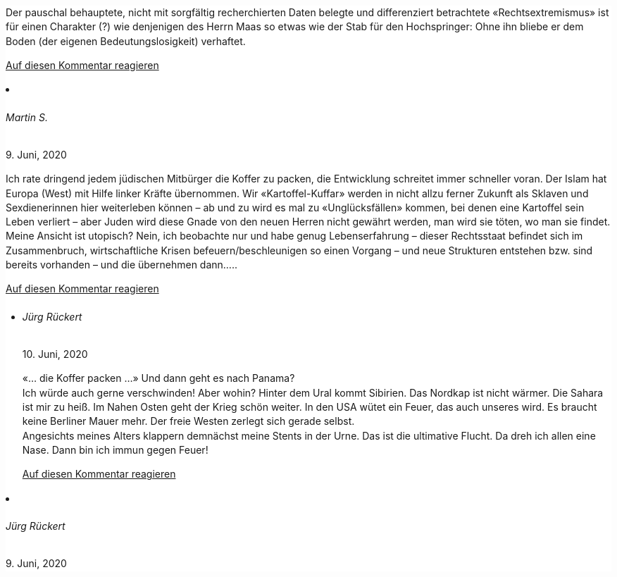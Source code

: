 

Der pauschal behauptete, nicht mit sorgfältig recherchierten Daten belegte und differenziert betrachtete «Rechtsextremismus» ist für einen Charakter (?) wie denjenigen des Herrn Maas so etwas wie der Stab für den Hochspringer: Ohne ihn bliebe er dem Boden (der eigenen Bedeutungslosigkeit) verhaftet.

<a rel="nofollow" class="comment-reply-link" href="#comment-56189" data-commentid="56189" data-postid="11331" data-belowelement="comment-56189" data-respondelement="respond" data-replyto="Antworte auf Dr. Andreas Dumm" aria-label="Antworte auf Dr. Andreas Dumm">Auf diesen Kommentar reagieren</a> 


</li>
<li class="comment odd alt thread-even depth-1 clearfix" id="li-comment-56213">
<h6 class="author">Martin S.</h6> <span class="date">9. Juni, 2020</span>



Ich rate dringend jedem jüdischen Mitbürger die Koffer zu packen, die Entwicklung schreitet immer schneller voran. Der Islam hat Europa (West) mit Hilfe linker Kräfte übernommen. Wir «Kartoffel-Kuffar» werden in nicht allzu ferner Zukunft als Sklaven und Sexdienerinnen hier weiterleben können &#8211; ab und zu wird es mal zu «Unglücksfällen» kommen, bei denen eine Kartoffel sein Leben verliert &#8211; aber Juden wird diese Gnade von den neuen Herren nicht gewährt werden, man wird sie töten, wo man sie findet.<br>
Meine Ansicht ist utopisch? Nein, ich beobachte nur und habe genug Lebenserfahrung &#8211; dieser Rechtsstaat befindet sich im Zusammenbruch, wirtschaftliche Krisen befeuern/beschleunigen so einen Vorgang &#8211; und neue Strukturen entstehen bzw. sind bereits vorhanden &#8211; und die übernehmen dann&#8230;..

<a rel="nofollow" class="comment-reply-link" href="#comment-56213" data-commentid="56213" data-postid="11331" data-belowelement="comment-56213" data-respondelement="respond" data-replyto="Antworte auf Martin S." aria-label="Antworte auf Martin S.">Auf diesen Kommentar reagieren</a> 


<ul class="children">
<li class="comment even depth-2 clearfix" id="li-comment-56439">
<h6 class="author">Jürg Rückert</h6> <span class="date">10. Juni, 2020</span>



«&#8230; die Koffer packen &#8230;» Und dann geht es nach Panama?<br>
Ich würde auch gerne verschwinden! Aber wohin? Hinter dem Ural kommt Sibirien. Das Nordkap ist nicht wärmer. Die Sahara ist mir zu heiß. Im Nahen Osten geht der Krieg schön weiter. In den USA wütet ein Feuer, das auch unseres wird. Es braucht keine Berliner Mauer mehr. Der freie Westen zerlegt sich gerade selbst.<br>
Angesichts meines Alters klappern demnächst meine Stents in der Urne. Das ist die ultimative Flucht. Da dreh ich allen eine Nase. Dann bin ich immun gegen Feuer!

<a rel="nofollow" class="comment-reply-link" href="#comment-56439" data-commentid="56439" data-postid="11331" data-belowelement="comment-56439" data-respondelement="respond" data-replyto="Antworte auf Jürg Rückert" aria-label="Antworte auf Jürg Rückert">Auf diesen Kommentar reagieren</a> 


</li>
</ul>
</li>
<li class="comment odd alt thread-odd thread-alt depth-1 clearfix" id="li-comment-56260">
<h6 class="author">Jürg Rückert</h6> <span class="date">9. Juni, 2020</span>
